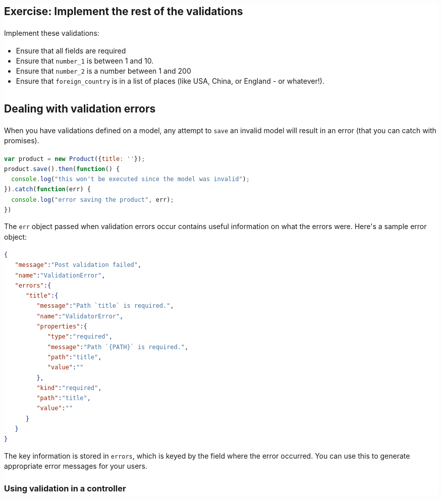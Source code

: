 ## Exercise: Implement the rest of the validations

Implement these validations:

- Ensure that all fields are required
- Ensure that `number_1` is between 1 and 10.
- Ensure that `number_2` is a number between 1 and 200
- Ensure that `foreign_country` is in a list of places (like USA, China, or England - or whatever!).

## Dealing with validation errors

When you have validations defined on a model, any attempt to `save` an invalid
model will result in an error (that you can catch with promises).

```javascript
var product = new Product({title: ''});
product.save().then(function() {
  console.log("this won't be executed since the model was invalid");
}).catch(function(err) {
  console.log("error saving the product", err);
})
```

The `err` object passed when validation errors occur contains useful information on what the errors were. Here's a sample error object:

```json
{  
   "message":"Post validation failed",
   "name":"ValidationError",
   "errors":{  
      "title":{  
         "message":"Path `title` is required.",
         "name":"ValidatorError",
         "properties":{  
            "type":"required",
            "message":"Path `{PATH}` is required.",
            "path":"title",
            "value":""
         },
         "kind":"required",
         "path":"title",
         "value":""
      }
   }
}
```

The key information is stored in `errors`, which is keyed by the field where the error occurred. You can use this to generate appropriate error messages for your users.

### Using validation in a controller
